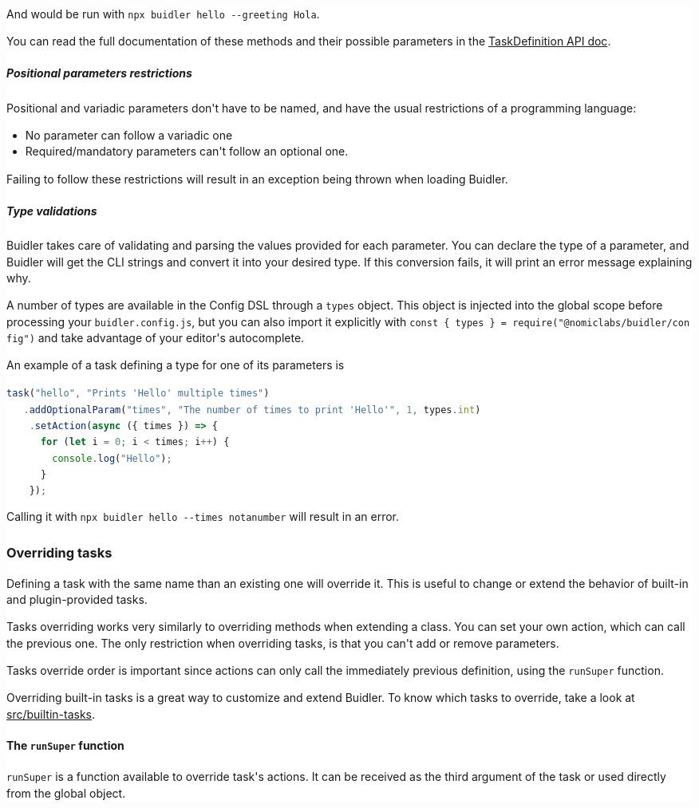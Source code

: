 And would be run with `npx buidler hello --greeting Hola`.

You can read the full documentation of these methods and their possible parameters in the [TaskDefinition API doc](api/interfaces/taskdefinition.html#methods).

##### Positional parameters restrictions

Positional and variadic parameters don't have to be named, and have the usual restrictions of a programming language:

* No parameter can follow a variadic one
* Required/mandatory parameters can't follow an optional one.

Failing to follow these restrictions will result in an exception being thrown when loading Buidler.

##### Type validations

Buidler takes care of validating and parsing the values provided for each parameter. You can declare the type of a parameter, and Buidler will get the CLI strings and convert it into your desired type. If this conversion fails, it will print an error message explaining why.

A number of types are available in the Config DSL through a `types` object. This object is injected into the global scope before processing your `buidler.config.js`, but you can also import it explicitly with `const { types } = require("@nomiclabs/buidler/config")` and take advantage of your editor's autocomplete.

An example of a task defining a type for one of its parameters is

```js
task("hello", "Prints 'Hello' multiple times")
   .addOptionalParam("times", "The number of times to print 'Hello'", 1, types.int)
    .setAction(async ({ times }) => {
      for (let i = 0; i < times; i++) {
        console.log("Hello");
      }
    });
```

Calling it with `npx buidler hello --times notanumber` will result in an error.

### Overriding tasks

Defining a task with the same name than an existing one will override it. This is useful to change or extend the behavior of built-in and plugin-provided tasks.

Tasks overriding works very similarly to overriding methods when extending a class. You can set your own action, which can call the previous one. The only restriction when overriding tasks, is that you can't add or remove parameters.

Tasks override order is important since actions can only call the immediately previous definition, using the `runSuper` function.

Overriding built-in tasks is a great way to customize and extend Buidler. To know which tasks to override, take a look at [src/builtin-tasks]().

#### The `runSuper` function

`runSuper` is a function available to override task's actions. It can be received as the third argument of the task or used directly from the global object.
